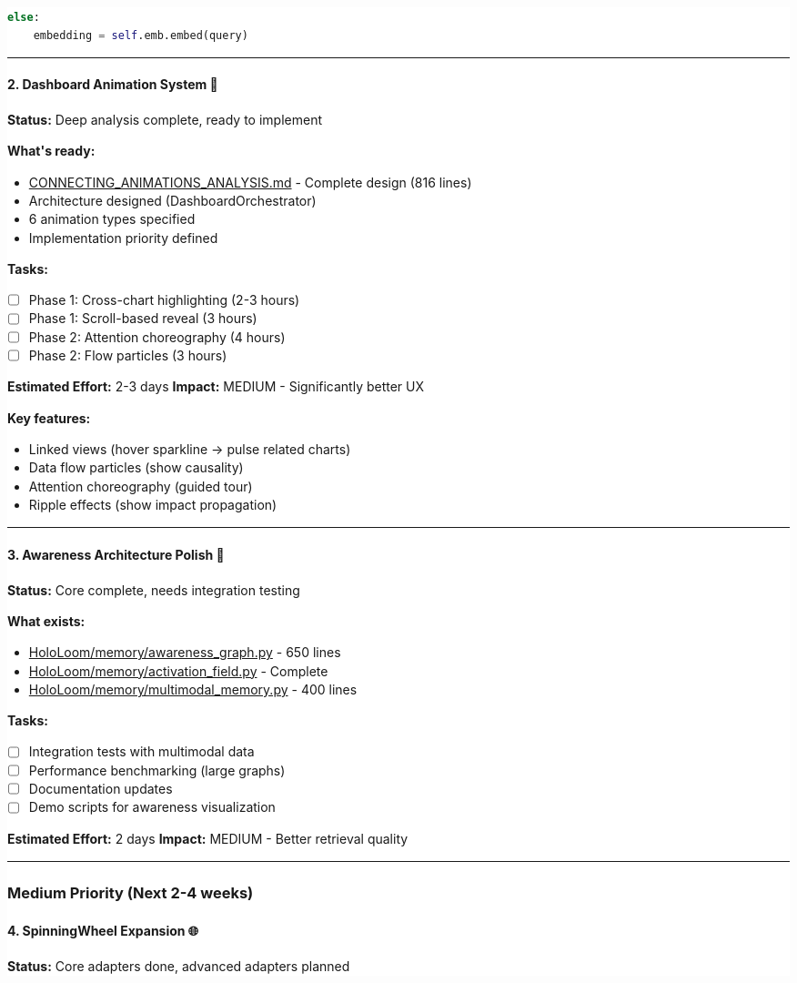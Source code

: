 ```python
else:
    embedding = self.emb.embed(query)
```

---

#### 2. Dashboard Animation System 🎨
**Status:** Deep analysis complete, ready to implement

**What's ready:**
- [CONNECTING_ANIMATIONS_ANALYSIS.md](CONNECTING_ANIMATIONS_ANALYSIS.md) - Complete design (816 lines)
- Architecture designed (DashboardOrchestrator)
- 6 animation types specified
- Implementation priority defined

**Tasks:**
- [ ] Phase 1: Cross-chart highlighting (2-3 hours)
- [ ] Phase 1: Scroll-based reveal (3 hours)
- [ ] Phase 2: Attention choreography (4 hours)
- [ ] Phase 2: Flow particles (3 hours)

**Estimated Effort:** 2-3 days
**Impact:** MEDIUM - Significantly better UX

**Key features:**
- Linked views (hover sparkline → pulse related charts)
- Data flow particles (show causality)
- Attention choreography (guided tour)
- Ripple effects (show impact propagation)

---

#### 3. Awareness Architecture Polish 🧠
**Status:** Core complete, needs integration testing

**What exists:**
- [HoloLoom/memory/awareness_graph.py](HoloLoom/memory/awareness_graph.py) - 650 lines
- [HoloLoom/memory/activation_field.py](HoloLoom/memory/activation_field.py) - Complete
- [HoloLoom/memory/multimodal_memory.py](HoloLoom/memory/multimodal_memory.py) - 400 lines

**Tasks:**
- [ ] Integration tests with multimodal data
- [ ] Performance benchmarking (large graphs)
- [ ] Documentation updates
- [ ] Demo scripts for awareness visualization

**Estimated Effort:** 2 days
**Impact:** MEDIUM - Better retrieval quality

---

### Medium Priority (Next 2-4 weeks)

#### 4. SpinningWheel Expansion 🌐
**Status:** Core adapters done, advanced adapters planned
